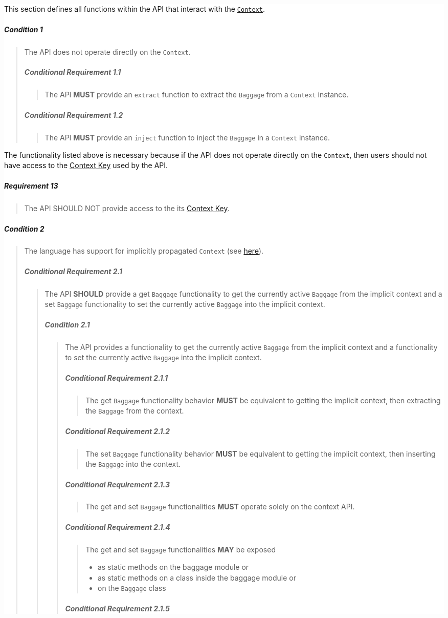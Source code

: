 This section defines all functions within the API that interact with the
[`Context`](../context/context.md).

##### Condition 1

> The API does not operate directly on the `Context`.
>
> ##### Conditional Requirement 1.1
>
> > The API **MUST** provide an `extract` function to extract the `Baggage` from a
> > `Context` instance.
>
> ##### Conditional Requirement 1.2
>
> > The API **MUST** provide an `inject` function to inject the `Baggage` in a
> > `Context` instance.

The functionality listed above is necessary because if the API does not operate directly
on the `Context`, then users should not have access to the
[Context Key](../context/context.md#create-a-key) used by the API.

##### Requirement 13

> The API SHOULD NOT provide access to the its
[Context Key](../context/context.md#create-a-key).

##### Condition 2

> The language has support for implicitly propagated `Context`
> (see [here](../context/context.md#optional-global-operations)).
>
> ##### Conditional Requirement 2.1
>
> > The API **SHOULD** provide a get `Baggage` functionality to get the currently active
> > `Baggage` from the implicit context and a set `Baggage` functionality to set the
> > currently active `Baggage` into the implicit context.
> >
> > ##### Condition 2.1
> >
> > > The API provides a functionality to get the currently active `Baggage` from the
> > > implicit context and a functionality to set the currently active `Baggage` into
> > > the implicit context.
> > >
> > > ##### Conditional Requirement 2.1.1
> > >
> > > > The get `Baggage` functionality behavior **MUST** be equivalent to getting the
> > > > implicit context, then extracting the `Baggage` from the context.
> > >
> > > ##### Conditional Requirement 2.1.2
> > >
> > > > The set `Baggage` functionality behavior **MUST** be equivalent to getting the
> > > > implicit context, then inserting the `Baggage` into the context.
> > >
> > > ##### Conditional Requirement 2.1.3
> > >
> > > > The get and set `Baggage` functionalities **MUST** operate solely on the context
> > > > API.
> > >
> > > ##### Conditional Requirement 2.1.4
> > >
> > > > The get and set `Baggage` functionalities **MAY** be exposed
> > > > - as static methods on the baggage module or
> > > > - as static methods on a class inside the baggage module or
> > > > - on the `Baggage` class
> > >
> > > ##### Conditional Requirement 2.1.5